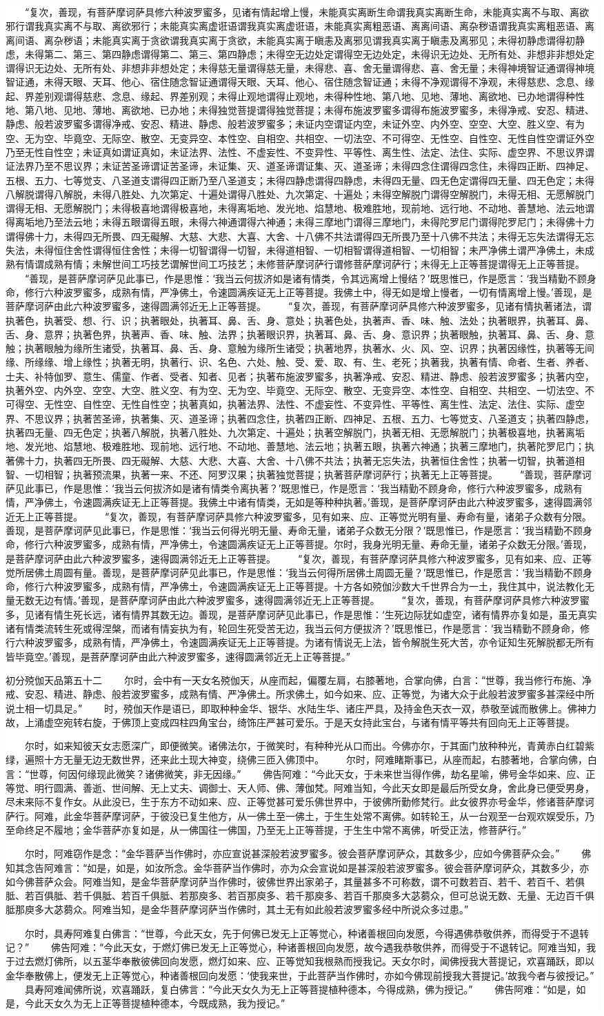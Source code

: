 　　“复次，善现，有菩萨摩诃萨具修六种波罗蜜多，见诸有情起增上慢，未能真实离断生命谓我真实离断生命，未能真实离不与取、离欲邪行谓我真实离不与取、离欲邪行；未能真实离虚诳语谓我真实离虚诳语，未能真实离粗恶语、离离间语、离杂秽语谓我真实离粗恶语、离离间语、离杂秽语；未能真实离于贪欲谓我真实离于贪欲，未能真实离于瞋恚及离邪见谓我真实离于瞋恚及离邪见；未得初静虑谓得初静虑，未得第二、第三、第四静虑谓得第二、第三、第四静虑；未得空无边处定谓得空无边处定，未得识无边处、无所有处、非想非非想处定谓得识无边处、无所有处、非想非非想处定；未得慈无量谓得慈无量，未得悲、喜、舍无量谓得悲、喜、舍无量；未得神境智证通谓得神境智证通，未得天眼、天耳、他心、宿住随念智证通谓得天眼、天耳、他心、宿住随念智证通；未得不净观谓得不净观，未得慈悲、念息、缘起、界差别观谓得慈悲、念息、缘起、界差别观；未得止观地谓得止观地，未得种性地、第八地、见地、薄地、离欲地、已办地谓得种性地、第八地、见地、薄地、离欲地、已办地；未得独觉菩提谓得独觉菩提；未得布施波罗蜜多谓得布施波罗蜜多，未得净戒、安忍、精进、静虑、般若波罗蜜多谓得净戒、安忍、精进、静虑、般若波罗蜜多；未证内空谓证内空，未证外空、内外空、空空、大空、胜义空、有为空、无为空、毕竟空、无际空、散空、无变异空、本性空、自相空、共相空、一切法空、不可得空、无性空、自性空、无性自性空谓证外空乃至无性自性空；未证真如谓证真如，未证法界、法性、不虚妄性、不变异性、平等性、离生性、法定、法住、实际、虚空界、不思议界谓证法界乃至不思议界；未证苦圣谛谓证苦圣谛，未证集、灭、道圣谛谓证集、灭、道圣谛；未得四念住谓得四念住，未得四正断、四神足、五根、五力、七等觉支、八圣道支谓得四正断乃至八圣道支；未得四静虑谓得四静虑，未得四无量、四无色定谓得四无量、四无色定；未得八解脱谓得八解脱，未得八胜处、九次第定、十遍处谓得八胜处、九次第定、十遍处；未得空解脱门谓得空解脱门，未得无相、无愿解脱门谓得无相、无愿解脱门；未得极喜地谓得极喜地，未得离垢地、发光地、焰慧地、极难胜地，现前地、远行地、不动地、善慧地、法云地谓得离垢地乃至法云地；未得五眼谓得五眼，未得六神通谓得六神通；未得三摩地门谓得三摩地门，未得陀罗尼门谓得陀罗尼门；未得佛十力谓得佛十力，未得四无所畏、四无礙解、大慈、大悲、大喜、大舍、十八佛不共法谓得四无所畏乃至十八佛不共法；未得无忘失法谓得无忘失法，未得恒住舍性谓得恒住舍性；未得一切智谓得一切智，未得道相智、一切相智谓得道相智、一切相智；未严净佛土谓严净佛土，未成熟有情谓成熟有情；未解世间工巧技艺谓解世间工巧技艺；未修菩萨摩诃萨行谓修菩萨摩诃萨行；未得无上正等菩提谓得无上正等菩提。
　　“善现，是菩萨摩诃萨见此事已，作是思惟：‘我当云何拔济如是诸有情类，令其远离增上慢结？’既思惟已，作是愿言：‘我当精勤不顾身命，修行六种波罗蜜多，成熟有情，严净佛土，令速圆满疾证无上正等菩提。我佛土中，得无如是增上慢者，一切有情离增上慢。’善现，是菩萨摩诃萨由此六种波罗蜜多，速得圆满邻近无上正等菩提。
　　“复次，善现，有菩萨摩诃萨具修六种波罗蜜多，见诸有情执著诸法，谓执著色，执著受、想、行、识；执著眼处，执著耳、鼻、舌、身、意处；执著色处，执著声、香、味、触、法处；执著眼界，执著耳、鼻、舌、身、意界；执著色界，执著声、香、味、触、法界；执著眼识界，执著耳、鼻、舌、身、意识界；执著眼触，执著耳、鼻、舌、身、意触；执著眼触为缘所生诸受，执著耳、鼻、舌、身、意触为缘所生诸受；执著地界，执著水、火、风、空、识界；执著因缘性，执著等无间缘、所缘缘、增上缘性；执著无明，执著行、识、名色、六处、触、受、爱、取、有、生、老死；执著我，执著有情、命者、生者、养者、士夫、补特伽罗、意生、儒童、作者、受者、知者、见者；执著布施波罗蜜多，执著净戒、安忍、精进、静虑、般若波罗蜜多；执著内空，执著外空、内外空、空空、大空、胜义空、有为空、无为空、毕竟空、无际空、散空、无变异空、本性空、自相空、共相空、一切法空、不可得空、无性空、自性空、无性自性空；执著真如，执著法界、法性、不虚妄性、不变异性、平等性、离生性、法定、法住、实际、虚空界、不思议界；执著苦圣谛，执著集、灭、道圣谛；执著四念住，执著四正断、四神足、五根、五力、七等觉支、八圣道支；执著四静虑，执著四无量、四无色定；执著八解脱，执著八胜处、九次第定、十遍处；执著空解脱门，执著无相、无愿解脱门；执著极喜地，执著离垢地、发光地、焰慧地、极难胜地、现前地、远行地、不动地、善慧地、法云地；执著五眼，执著六神通；执著三摩地门，执著陀罗尼门；执著佛十力，执著四无所畏、四无礙解、大慈、大悲、大喜、大舍、十八佛不共法；执著无忘失法，执著恒住舍性；执著一切智，执著道相智、一切相智；执著预流果，执著一来、不还、阿罗汉果；执著独觉菩提；执著菩萨摩诃萨行；执著无上正等菩提。
　　“善现，菩萨摩诃萨见此事已，作是思惟：‘我当云何拔济如是诸有情类令离执著？’既思惟已，作是愿言：‘我当精勤不顾身命，修行六种波罗蜜多，成熟有情，严净佛土，令速圆满疾证无上正等菩提。我佛土中诸有情类，无如是等种种执著。’善现，是菩萨摩诃萨由此六种波罗蜜多，速得圆满邻近无上正等菩提。
　　“复次，善现，有菩萨摩诃萨具修六种波罗蜜多，见有如来、应、正等觉光明有量、寿命有量，诸弟子众数有分限。善现，是菩萨摩诃萨见此事已，作是思惟：‘我当云何得光明无量、寿命无量，诸弟子众数无分限？’既思惟已，作是愿言：‘我当精勤不顾身命，修行六种波罗蜜多，成熟有情，严净佛土，令速圆满疾证无上正等菩提。尔时，我身光明无量、寿命无量，诸弟子众数无分限。’善现，是菩萨摩诃萨由此六种波罗蜜多，速得圆满邻近无上正等菩提。
　　“复次，善现，有菩萨摩诃萨具修六种波罗蜜多，见有如来、应、正等觉所居佛土周圆有量。善现，是菩萨摩诃萨见此事已，作是思惟：‘我当云何得所居佛土周圆无量？’既思惟已，作是愿言：‘我当精勤不顾身命，修行六种波罗蜜多，成熟有情，严净佛土，令速圆满疾证无上正等菩提。十方各如殑伽沙数大千世界合为一土，我住其中，说法教化无量无数无边有情。’善现，是菩萨摩诃萨由此六种波罗蜜多，速得圆满邻近无上正等菩提。
　　“复次，善现，有菩萨摩诃萨具修六种波罗蜜多，见诸有情生死长远，诸有情界其数无边。善现，是菩萨摩诃萨见此事已，作是思惟：‘生死边际犹如虚空，诸有情界亦复如是，虽无真实诸有情类流转生死或得涅槃，而诸有情妄执为有，轮回生死受苦无边，我当云何方便拔济？’既思惟已，作是愿言：‘我当精勤不顾身命，修行六种波罗蜜多，成熟有情，严净佛土，令速圆满疾证无上正等菩提。为诸有情说无上法，皆令解脱生死大苦，亦令证知生死解脱都无所有皆毕竟空。’善现，是菩萨摩诃萨由此六种波罗蜜多，速得圆满邻近无上正等菩提。”

初分殑伽天品第五十二
　　尔时，会中有一天女名殑伽天，从座而起，偏覆左肩，右膝著地，合掌向佛，白言：“世尊，我当修行布施、净戒、安忍、精进、静虑、般若波罗蜜多，成熟有情、严净佛土。所求佛土，如今如来、应、正等觉，为诸大众于此般若波罗蜜多甚深经中所说土相一切具足。”
　　时，殑伽天作是语已，即取种种金华、银华、水陆生华、诸庄严具，及持金色天衣一双，恭敬至诚而散佛上。佛神力故，上涌虚空宛转右旋，于佛顶上变成四柱四角宝台，绮饰庄严甚可爱乐。于是天女持此宝台，与诸有情平等共有回向无上正等菩提。

　　尔时，如来知彼天女志愿深广，即便微笑。诸佛法尔，于微笑时，有种种光从口而出。今佛亦尔，于其面门放种种光，青黄赤白红碧紫绿，遍照十方无量无边无数世界，还来此土现大神变，绕佛三匝入佛顶中。
　　尔时，阿难睹斯事已，从座而起，右膝著地，合掌向佛，白言：“世尊，何因何缘现此微笑？诸佛微笑，非无因缘。”
　　佛告阿难：“今此天女，于未来世当得作佛，劫名星喻，佛号金华如来、应、正等觉、明行圆满、善逝、世间解、无上丈夫、调御士、天人师、佛、薄伽梵。阿难当知，今此天女即是最后所受女身，舍此身已便受男身，尽未来际不复作女。从此没已，生于东方不动如来、应、正等觉甚可爱乐佛世界中，于彼佛所勤修梵行。此女彼界亦号金华，修诸菩萨摩诃萨行。阿难，此金华菩萨摩诃萨，于彼没已复生他方，从一佛土至一佛土，于生生处常不离佛。如转轮王，从一台观至一台观欢娱受乐，乃至命终足不履地；金华菩萨亦复如是，从一佛国往一佛国，乃至无上正等菩提，于生生中常不离佛，听受正法，修菩萨行。”

　　尔时，阿难窃作是念：“金华菩萨当作佛时，亦应宣说甚深般若波罗蜜多。彼会菩萨摩诃萨众，其数多少，应如今佛菩萨众会。”
　　佛知其念告阿难言：“如是，如是，如汝所念。金华菩萨当作佛时，亦为众会宣说如是甚深般若波罗蜜多。彼会菩萨摩诃萨众，其数多少，亦如今佛菩萨众会。阿难当知，是金华菩萨摩诃萨当作佛时，彼佛世界出家弟子，其量甚多不可称数，谓不可数若百、若千、若百千、若俱胝、若百俱胝、若千俱胝、若百千俱胝、若那庾多、若百那庾多、若千那庾多、若百千那庾多大苾蒭众，但可总说无数、无量、无边百千俱胝那庾多大苾蒭众。阿难当知，是金华菩萨摩诃萨当作佛时，其土无有如此般若波罗蜜多经中所说众多过患。”

　　尔时，具寿阿难复白佛言：“世尊，今此天女，先于何佛已发无上正等觉心，种诸善根回向发愿，今得遇佛恭敬供养，而得受于不退转记？”
　　佛告阿难：“今此天女，于燃灯佛已发无上正等觉心，种诸善根回向发愿，故今遇我恭敬供养，而得受于不退转记。阿难当知，我于过去燃灯佛所，以五茎华奉散彼佛回向发愿，燃灯如来、应、正等觉知我根熟而授我记。天女尔时，闻佛授我大菩提记，欢喜踊跃，即以金华奉散佛上，便发无上正等觉心，种诸善根回向发愿：‘使我来世，于此菩萨当作佛时，亦如今佛现前授我大菩提记。’故我今者与彼授记。”
　　具寿阿难闻佛所说，欢喜踊跃，复白佛言：“今此天女久为无上正等菩提植种德本，今得成熟，佛为授记。”
　　佛告阿难：“如是，如是，今此天女久为无上正等菩提植种德本，今既成熟，我为授记。”
